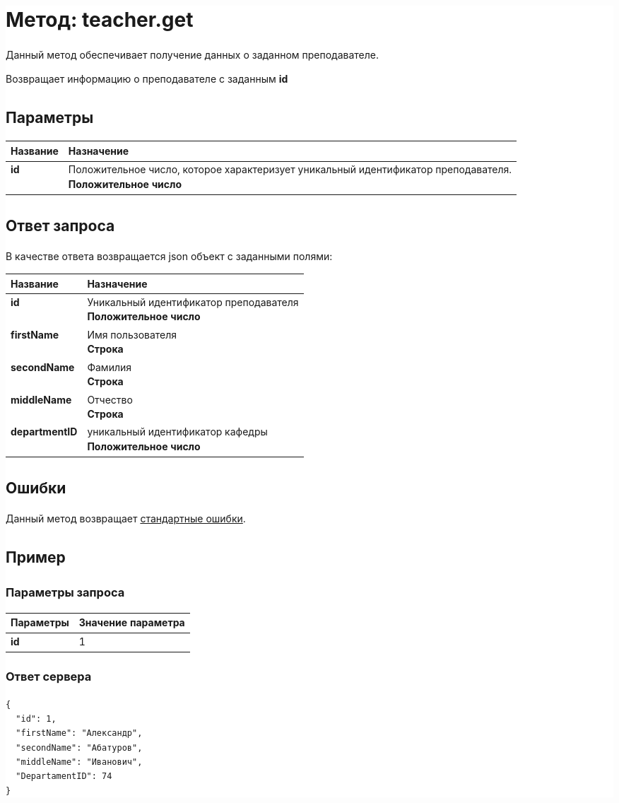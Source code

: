 
<div class="page-break"></div>

# Метод: teacher.get<a name="teacher.get"></a>

Данный метод обеспечивает получение данных о заданном преподавателе.

Возвращает информацию о преподавателе с заданным **id**

## Параметры

| Название     | Назначение     |
| :------------- | :------------- |
| **id**       | Положительное число, которое характеризует уникальный идентификатор преподавателя.  <br>**Положительное число**

## Ответ запроса
В качестве ответа возвращается json объект с заданными полями:

| Название        | Назначение     |
| :------------- | :------------- |
| **id**               | Уникальный идентификатор преподавателя<br> **Положительное число**
| **firstName**       | Имя пользователя<br>**Строка**
| **secondName**      | Фамилия<br>**Строка**
| **middleName**      | Отчество<br>**Строка**
| **departmentID** | уникальный идентификатор кафедры<br> **Положительное число**


## Ошибки
Данный метод возвращает [стандартные ошибки](#errors).<br>

## Пример

### Параметры запроса
| Параметры | Значение параметра     |
| :------------- | :------------- |
| **id**       | 1       |

### Ответ сервера

```
{
  "id": 1,
  "firstName": "Александр",
  "secondName": "Абатуров",
  "middleName": "Иванович",
  "DepartamentID": 74
}
```
